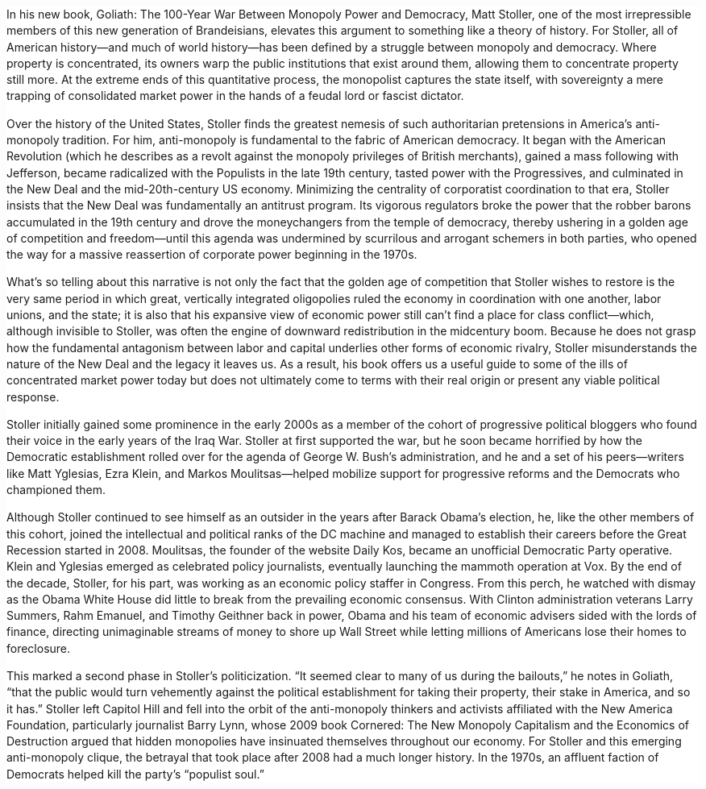 
In his new book, Goliath: The 100-Year War Between Monopoly Power and Democracy, Matt Stoller, one of the most irrepressible members of this new generation of Brandeisians, elevates this argument to something like a theory of history. For Stoller, all of American history—and much of world history—has been defined by a struggle between monopoly and democracy. Where property is concentrated, its owners warp the public institutions that exist around them, allowing them to concentrate property still more. At the extreme ends of this quantitative process, the monopolist captures the state itself, with sovereignty a mere trapping of consolidated market power in the hands of a feudal lord or fascist dictator.

Over the history of the United States, Stoller finds the greatest nemesis of such authoritarian pretensions in America’s anti-monopoly tradition. For him, anti-monopoly is fundamental to the fabric of American democracy. It began with the American Revolution (which he describes as a revolt against the monopoly privileges of British merchants), gained a mass following with Jefferson, became radicalized with the Populists in the late 19th century, tasted power with the Progressives, and culminated in the New Deal and the mid-20th-century US economy. Minimizing the centrality of corporatist coordination to that era, Stoller insists that the New Deal was fundamentally an antitrust program. Its vigorous regulators broke the power that the robber barons accumulated in the 19th century and drove the moneychangers from the temple of democracy, thereby ushering in a golden age of competition and freedom—until this agenda was undermined by scurrilous and arrogant schemers in both parties, who opened the way for a massive reassertion of corporate power beginning in the 1970s.

What’s so telling about this narrative is not only the fact that the golden age of competition that Stoller wishes to restore is the very same period in which great, vertically integrated oligopolies ruled the economy in coordination with one another, labor unions, and the state; it is also that his expansive view of economic power still can’t find a place for class conflict—which, although invisible to Stoller, was often the engine of downward redistribution in the midcentury boom. Because he does not grasp how the fundamental antagonism between labor and capital underlies other forms of economic rivalry, Stoller misunderstands the nature of the New Deal and the legacy it leaves us. As a result, his book offers us a useful guide to some of the ills of concentrated market power today but does not ultimately come to terms with their real origin or present any viable political response.

Stoller initially gained some prominence in the early 2000s as a member of the cohort of progressive political bloggers who found their voice in the early years of the Iraq War. Stoller at first supported the war, but he soon became horrified by how the Democratic establishment rolled over for the agenda of George W. Bush’s administration, and he and a set of his peers—writers like Matt Yglesias, Ezra Klein, and Markos Moulitsas—helped mobilize support for progressive reforms and the Democrats who championed them.

Although Stoller continued to see himself as an outsider in the years after Barack Obama’s election, he, like the other members of this cohort, joined the intellectual and political ranks of the DC machine and managed to establish their careers before the Great Recession started in 2008. Moulitsas, the founder of the website Daily Kos, became an unofficial Democratic Party operative. Klein and Yglesias emerged as celebrated policy journalists, eventually launching the mammoth operation at Vox. By the end of the decade, Stoller, for his part, was working as an economic policy staffer in Congress. From this perch, he watched with dismay as the Obama White House did little to break from the prevailing economic consensus. With Clinton administration veterans Larry Summers, Rahm Emanuel, and Timothy Geithner back in power, Obama and his team of economic advisers sided with the lords of finance, directing unimaginable streams of money to shore up Wall Street while letting millions of Americans lose their homes to foreclosure.

This marked a second phase in Stoller’s politicization. “It seemed clear to many of us during the bailouts,” he notes in Goliath, “that the public would turn vehemently against the political establishment for taking their property, their stake in America, and so it has.” Stoller left Capitol Hill and fell into the orbit of the anti-monopoly thinkers and activists affiliated with the New America Foundation, particularly journalist Barry Lynn, whose 2009 book Cornered: The New Monopoly Capitalism and the Economics of Destruction argued that hidden monopolies have insinuated themselves throughout our economy. For Stoller and this emerging anti-monopoly clique, the betrayal that took place after 2008 had a much longer history. In the 1970s, an affluent faction of Democrats helped kill the party’s “populist soul.”
